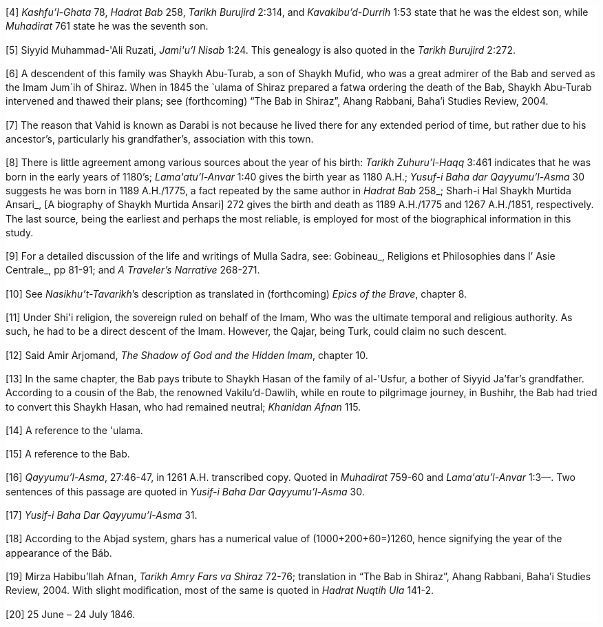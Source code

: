 \[4\] _Kashfu’l-Ghata_ 78, _Hadrat Bab_ 258, _Tarikh Burujird_ 2:314, and _Kavakibu’d-Durrih_ 1:53 state that he was the eldest son, while _Muhadirat_ 761 state he was the seventh son.

\[5\] Siyyid Muhammad-'Ali Ruzati, _Jami'u’l Nisab_ 1:24. This genealogy is also quoted in the _Tarikh Burujird_ 2:272.

\[6\] A descendent of this family was Shaykh Abu-Turab, a son of Shaykh Mufid, who was a great admirer of the Bab and served as the Imam Jum\`ih of Shiraz. When in 1845 the \`ulama of Shiraz prepared a fatwa ordering the death of the Bab, Shaykh Abu-Turab intervened and thawed their plans; see (forthcoming) “The Bab in Shiraz”, Ahang Rabbani, Baha’i Studies Review, 2004.

\[7\] The reason that Vahid is known as Darabi is not because he lived there for any extended period of time, but rather due to his ancestor’s, particularly his grandfather’s, association with this town.

\[8\] There is little agreement among various sources about the year of his birth: _Tarikh Zuhuru’l-Haqq_ 3:461 indicates that he was born in the early years of 1180’s; _Lama'atu’l-Anvar_ 1:40 gives the birth year as 1180 A.H.; _Yusuf-i Baha dar Qayyumu’l-Asma_ 30 suggests he was born in 1189 A.H./1775, a fact repeated by the same author in _Hadrat Bab_ 258_; Sharh-i Hal Shaykh Murtida Ansari_, \[A biography of Shaykh Murtida Ansari\] 272 gives the birth and death as 1189 A.H./1775 and 1267 A.H./1851, respectively. The last source, being the earliest and perhaps the most reliable, is employed for most of the biographical information in this study.

\[9\] For a detailed discussion of the life and writings of Mulla Sadra, see: Gobineau_, Religions et Philosophies dans l’ Asie Centrale_, pp 81-91; and _A Traveler’s Narrative_ 268-271.

\[10\] See _Nasikhu’t-Tavarikh_’s description as translated in (forthcoming) _Epics of the Brave_, chapter 8.

\[11\] Under Shi'i religion, the sovereign ruled on behalf of the Imam, Who was the ultimate temporal and religious authority. As such, he had to be a direct descent of the Imam. However, the Qajar, being Turk, could claim no such descent.

\[12\] Said Amir Arjomand, _The Shadow of God and the Hidden Imam_, chapter 10.

\[13\] In the same chapter, the Bab pays tribute to Shaykh Hasan of the family of al-'Usfur, a bother of Siyyid Ja’far’s grandfather. According to a cousin of the Bab, the renowned Vakilu’d-Dawlih, while en route to pilgrimage journey, in Bushihr, the Bab had tried to convert this Shaykh Hasan, who had remained neutral; _Khanidan Afnan_ 115.

\[14\] A reference to the 'ulama.

\[15\] A reference to the Bab.

\[16\] _Qayyumu’l-Asma_, 27:46-47, in 1261 A.H. transcribed copy. Quoted in _Muhadirat_ 759-60 and _Lama'atu’l-Anvar_ 1:3—. Two sentences of this passage are quoted in _Yusif-i Baha Dar Qayyumu’l-Asma_ 30.

\[17\] _Yusif-i Baha Dar Qayyumu’l-Asma_ 31.

\[18\] According to the Abjad system, ghars has a numerical value of (1000+200+60=)1260, hence signifying the year of the appearance of the Báb.

\[19\] Mirza Habibu’llah Afnan, _Tarikh Amry Fars va Shiraz_ 72-76; translation in “The Bab in Shiraz”, Ahang Rabbani, Baha’i Studies Review, 2004. With slight modification, most of the same is quoted in _Hadrat Nuqtih Ula_ 141-2.

\[20\] 25 June – 24 July 1846.

